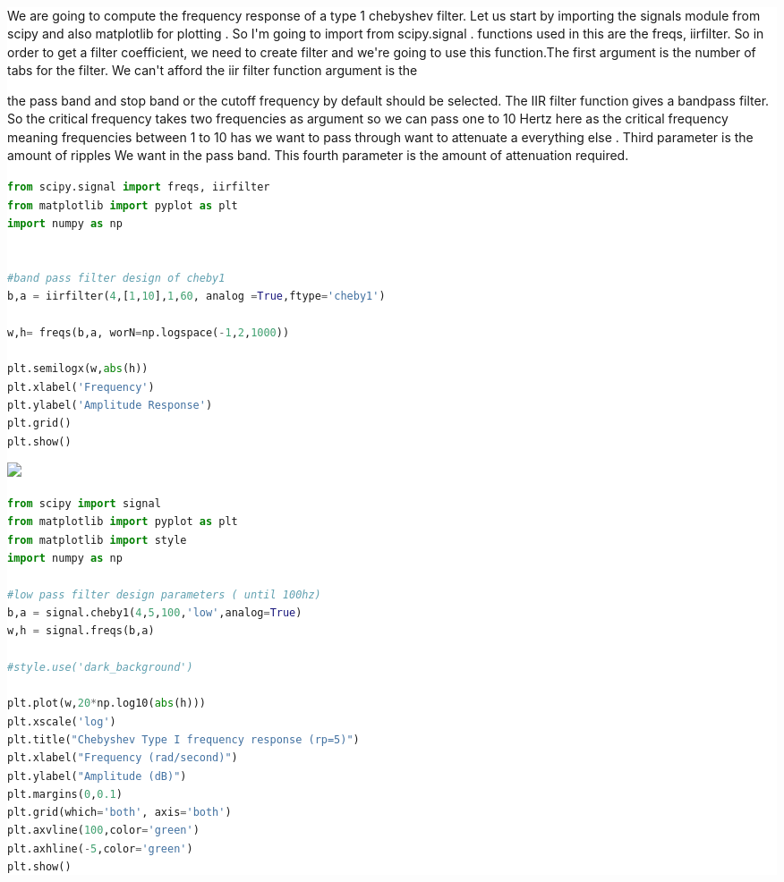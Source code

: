 We are going to compute the frequency response of a type 1 chebyshev filter.  Let us start by importing the signals module from scipy and also matplotlib for plotting . So I'm going to import from scipy.signal . functions used in this are the  freqs, iirfilter. So in order to get a filter coefficient, we need to create filter and we're going to use this function.The first argument is the number of tabs for the filter. We can't afford the iir filter function argument is the 

  the pass band and stop band or the cutoff frequency by default should be selected. The IIR filter function gives a bandpass filter. So the critical frequency takes two frequencies as argument so we can pass one to 10 Hertz here as the critical frequency meaning frequencies between 1 to 10 has we want to pass through want to attenuate a everything else . Third parameter is the amount of ripples We want in the pass band. This fourth parameter is the amount of attenuation required. 



```python
from scipy.signal import freqs, iirfilter
from matplotlib import pyplot as plt
import numpy as np


#band pass filter design of cheby1 
b,a = iirfilter(4,[1,10],1,60, analog =True,ftype='cheby1')

w,h= freqs(b,a, worN=np.logspace(-1,2,1000))

plt.semilogx(w,abs(h))
plt.xlabel('Frequency')
plt.ylabel('Amplitude Response')
plt.grid()
plt.show()

```

 <img src="\images_11\output_3_0.png" width="500"> 



```python
from scipy import signal
from matplotlib import pyplot as plt
from matplotlib import style
import numpy as np

#low pass filter design parameters ( until 100hz)
b,a = signal.cheby1(4,5,100,'low',analog=True)
w,h = signal.freqs(b,a)

#style.use('dark_background')

plt.plot(w,20*np.log10(abs(h)))
plt.xscale('log')
plt.title("Chebyshev Type I frequency response (rp=5)")
plt.xlabel("Frequency (rad/second)")
plt.ylabel("Amplitude (dB)")
plt.margins(0,0.1)
plt.grid(which='both', axis='both')
plt.axvline(100,color='green')
plt.axhline(-5,color='green')
plt.show()

```
